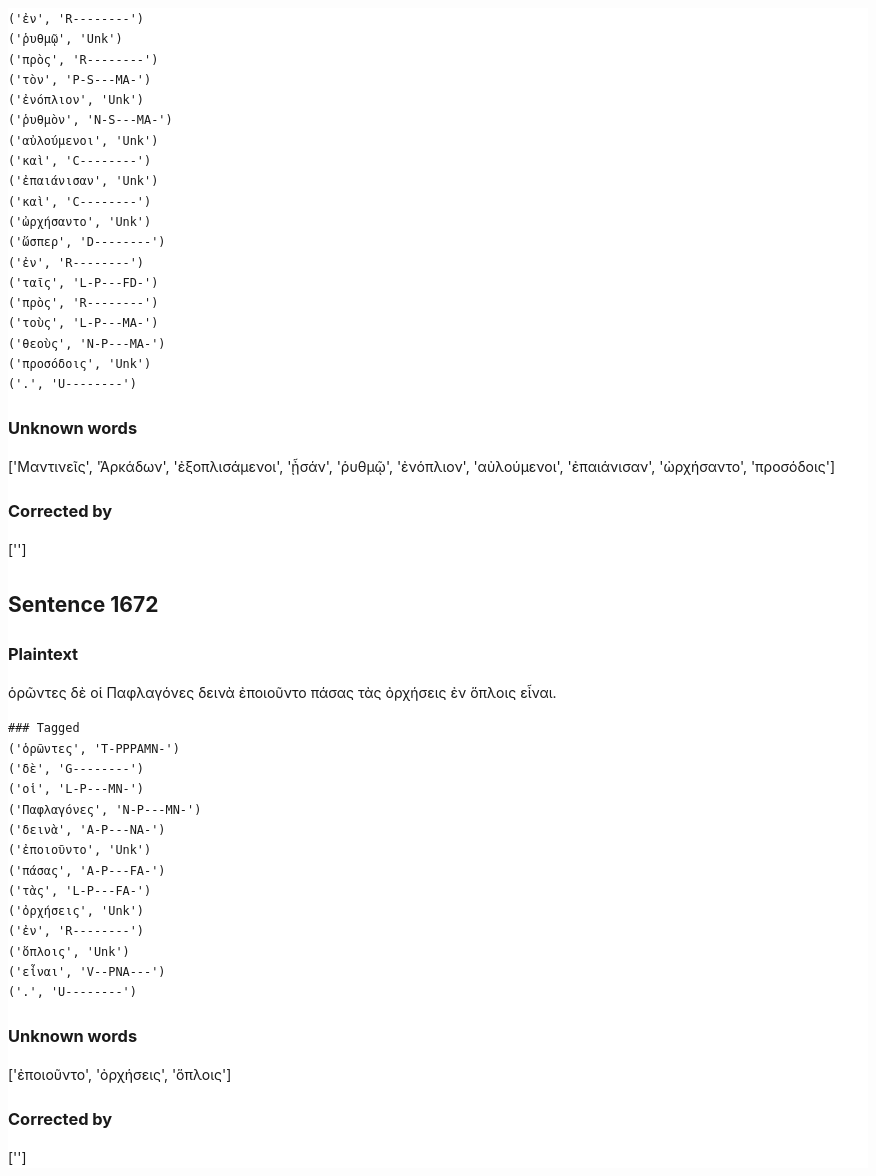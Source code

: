 ```
('ἐν', 'R--------')
('ῥυθμῷ', 'Unk')
('πρὸς', 'R--------')
('τὸν', 'P-S---MA-')
('ἐνόπλιον', 'Unk')
('ῥυθμὸν', 'N-S---MA-')
('αὐλούμενοι', 'Unk')
('καὶ', 'C--------')
('ἐπαιάνισαν', 'Unk')
('καὶ', 'C--------')
('ὠρχήσαντο', 'Unk')
('ὥσπερ', 'D--------')
('ἐν', 'R--------')
('ταῖς', 'L-P---FD-')
('πρὸς', 'R--------')
('τοὺς', 'L-P---MA-')
('θεοὺς', 'N-P---MA-')
('προσόδοις', 'Unk')
('.', 'U--------')

```
### Unknown words
['Μαντινεῖς', 'Ἀρκάδων', 'ἐξοπλισάμενοι', 'ᾖσάν', 'ῥυθμῷ', 'ἐνόπλιον', 'αὐλούμενοι', 'ἐπαιάνισαν', 'ὠρχήσαντο', 'προσόδοις']
### Corrected by
['']

## Sentence 1672
### Plaintext
ὁρῶντες δὲ οἱ Παφλαγόνες δεινὰ ἐποιοῦντο πάσας τὰς ὀρχήσεις ἐν ὅπλοις εἶναι.
```
### Tagged
('ὁρῶντες', 'T-PPPAMN-')
('δὲ', 'G--------')
('οἱ', 'L-P---MN-')
('Παφλαγόνες', 'N-P---MN-')
('δεινὰ', 'A-P---NA-')
('ἐποιοῦντο', 'Unk')
('πάσας', 'A-P---FA-')
('τὰς', 'L-P---FA-')
('ὀρχήσεις', 'Unk')
('ἐν', 'R--------')
('ὅπλοις', 'Unk')
('εἶναι', 'V--PNA---')
('.', 'U--------')

```
### Unknown words
['ἐποιοῦντο', 'ὀρχήσεις', 'ὅπλοις']
### Corrected by
['']
